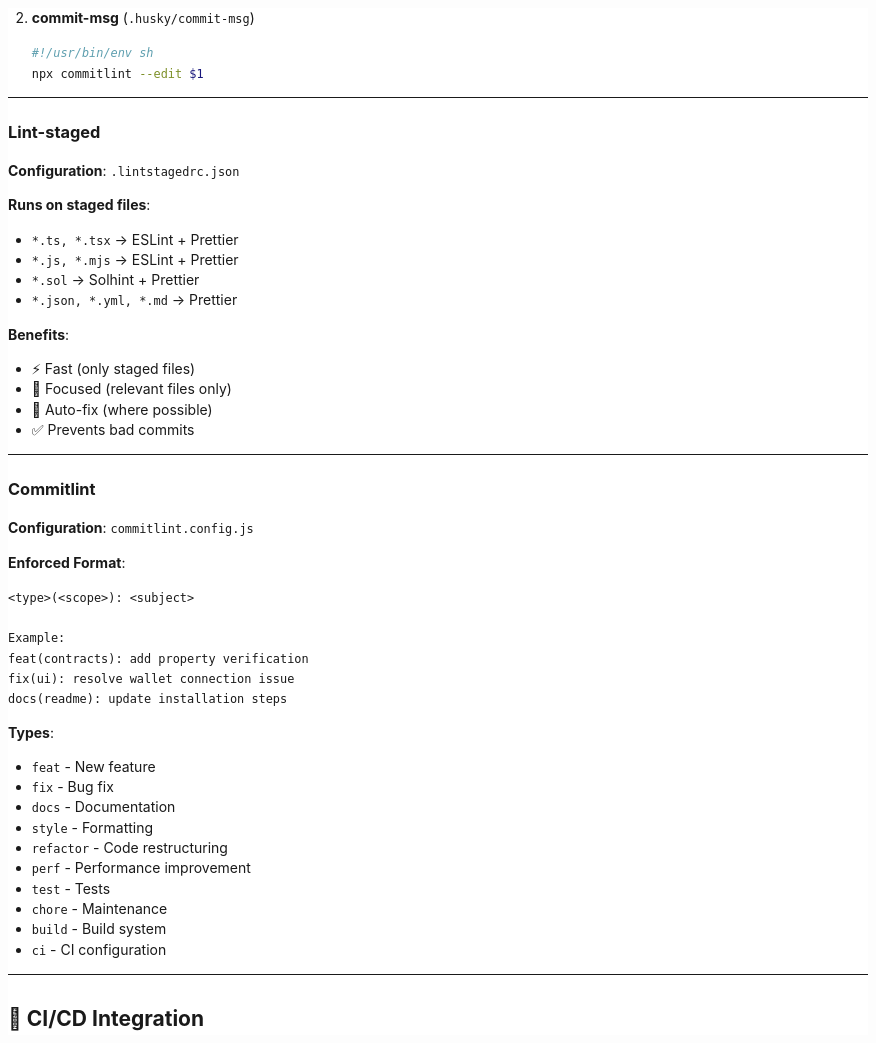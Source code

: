 2. **commit-msg** (`.husky/commit-msg`)
   ```bash
   #!/usr/bin/env sh
   npx commitlint --edit $1
   ```

---

### Lint-staged

**Configuration**: `.lintstagedrc.json`

**Runs on staged files**:
- `*.ts, *.tsx` → ESLint + Prettier
- `*.js, *.mjs` → ESLint + Prettier
- `*.sol` → Solhint + Prettier
- `*.json, *.yml, *.md` → Prettier

**Benefits**:
- ⚡ Fast (only staged files)
- 🎯 Focused (relevant files only)
- 🔧 Auto-fix (where possible)
- ✅ Prevents bad commits

---

### Commitlint

**Configuration**: `commitlint.config.js`

**Enforced Format**:
```
<type>(<scope>): <subject>

Example:
feat(contracts): add property verification
fix(ui): resolve wallet connection issue
docs(readme): update installation steps
```

**Types**:
- `feat` - New feature
- `fix` - Bug fix
- `docs` - Documentation
- `style` - Formatting
- `refactor` - Code restructuring
- `perf` - Performance improvement
- `test` - Tests
- `chore` - Maintenance
- `build` - Build system
- `ci` - CI configuration

---

## 🔄 CI/CD Integration
